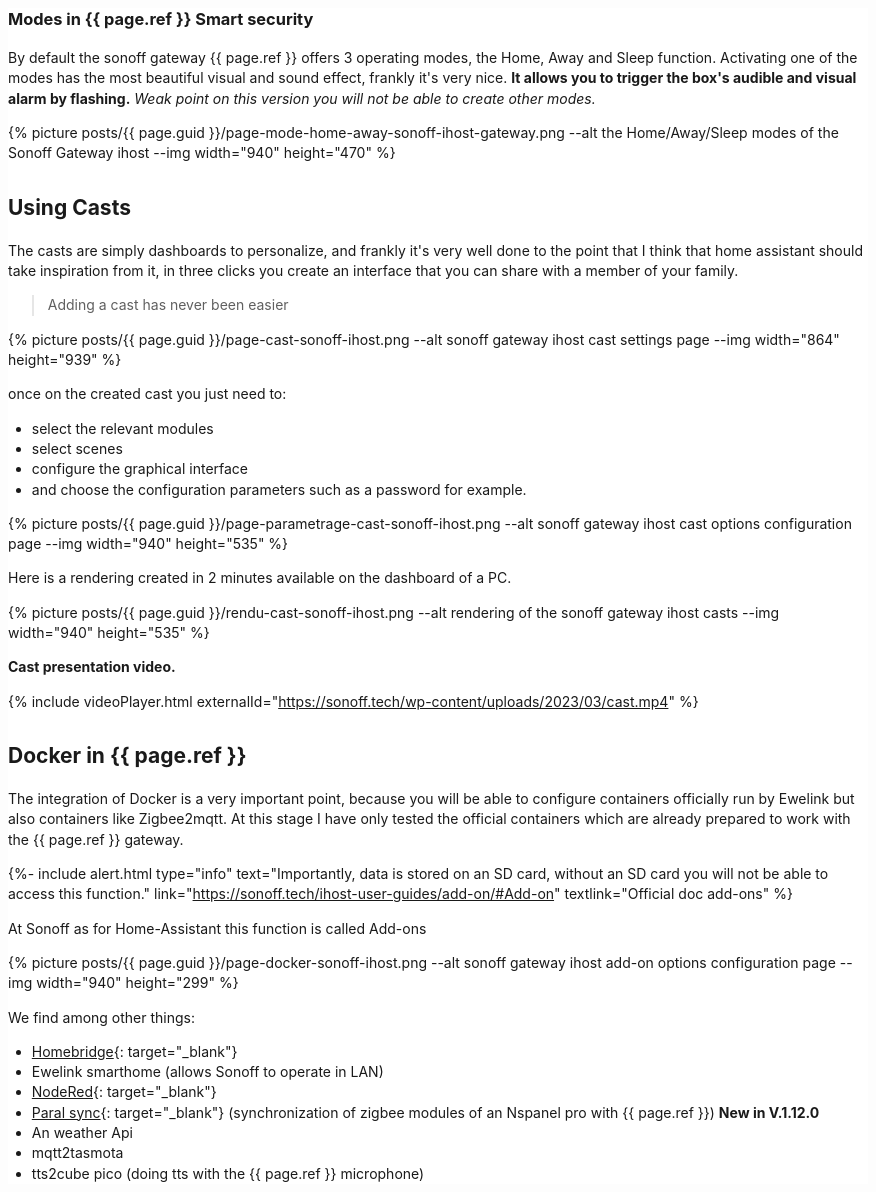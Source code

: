 ### Modes in {{ page.ref }} Smart security

By default the sonoff gateway {{ page.ref }} offers 3 operating modes, the Home, Away and Sleep function. Activating one of the modes has the most beautiful visual and sound effect, frankly it's very nice. **It allows you to trigger the box's audible and visual alarm by flashing.** *Weak point on this version you will not be able to create other modes.*

{% picture posts/{{ page.guid }}/page-mode-home-away-sonoff-ihost-gateway.png --alt the Home/Away/Sleep modes of the Sonoff Gateway ihost --img width="940" height="470" %}

## Using Casts

The casts are simply dashboards to personalize, and frankly it's very well done to the point that I think that home assistant should take inspiration from it, in three clicks you create an interface that you can share with a member of your family.

> Adding a cast has never been easier

{% picture posts/{{ page.guid }}/page-cast-sonoff-ihost.png --alt sonoff gateway ihost cast settings page --img width="864" height="939" %}

once on the created cast you just need to:
- select the relevant modules
- select scenes
- configure the graphical interface
- and choose the configuration parameters such as a password for example.

{% picture posts/{{ page.guid }}/page-parametrage-cast-sonoff-ihost.png --alt sonoff gateway ihost cast options configuration page --img width="940" height="535" %}

Here is a rendering created in 2 minutes available on the dashboard of a PC.

{% picture posts/{{ page.guid }}/rendu-cast-sonoff-ihost.png --alt rendering of the sonoff gateway ihost casts --img width="940" height="535" %}

**Cast presentation video.**

{% include videoPlayer.html externalId="https://sonoff.tech/wp-content/uploads/2023/03/cast.mp4" %}

## Docker in {{ page.ref }}

The integration of Docker is a very important point, because you will be able to configure containers officially run by Ewelink but also containers like Zigbee2mqtt. At this stage I have only tested the official containers which are already prepared to work with the {{ page.ref }} gateway.

{%- include alert.html type="info" text="Importantly, data is stored on an SD card, without an SD card you will not be able to access this function." link="https://sonoff.tech/ihost-user-guides/add-on/#Add-on" textlink="Official doc add-ons" %}

At Sonoff as for Home-Assistant this function is called Add-ons

{% picture posts/{{ page.guid }}/page-docker-sonoff-ihost.png --alt sonoff gateway ihost add-on options configuration page --img width="940" height="299" %}

We find among other things:

- [Homebridge](https://sonoff.tech/ihost-user-guides/add-on/#Homebridge-Add-on){: target="_blank"}
- Ewelink smarthome (allows Sonoff to operate in LAN)
- [NodeRed](https://sonoff.tech/ihost-user-guides/add-on/#Node-Red-Add-on){: target="_blank"}
- [Paral sync](https://sonoff.tech/ihost-user-guides/add-on/#eWeLink-Smart-Home-Add-on){: target="_blank"} (synchronization of zigbee modules of an Nspanel pro with {{ page.ref }}) **New in V.1.12.0**
- An weather Api
- mqtt2tasmota
- tts2cube pico (doing tts with the {{ page.ref }} microphone)
